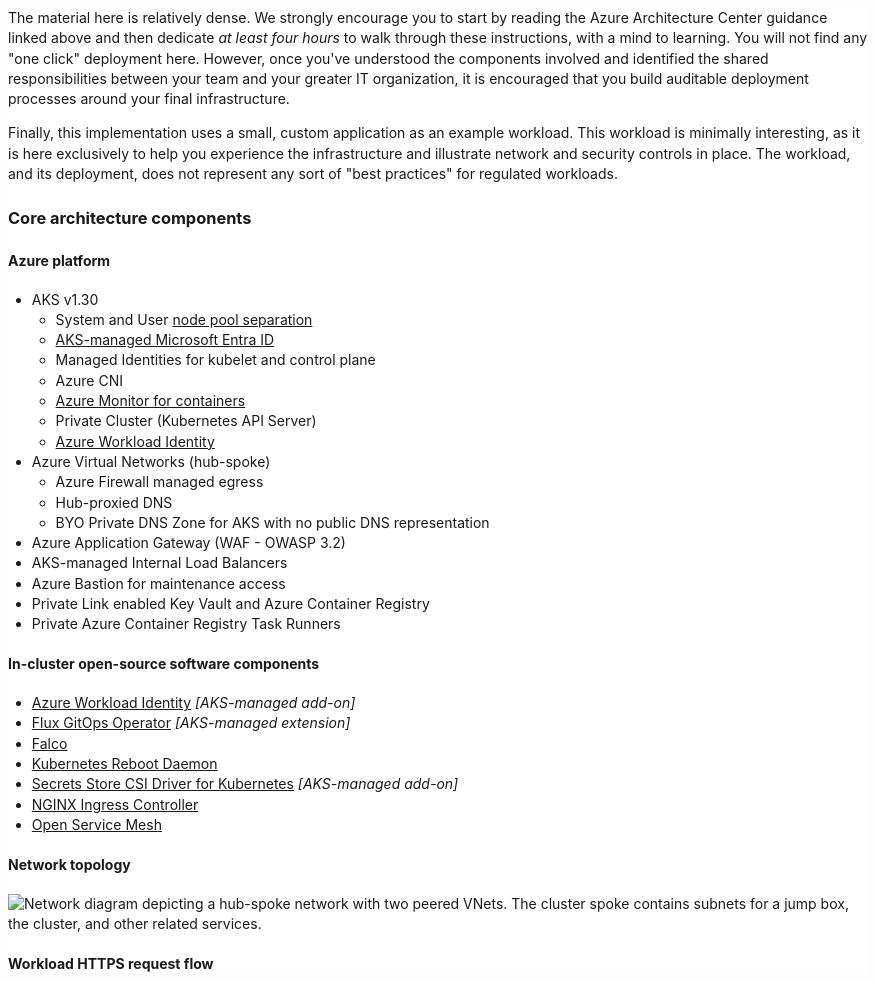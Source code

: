 The material here is relatively dense. We strongly encourage you to start by reading the Azure Architecture Center guidance linked above and then dedicate *at least four hours* to walk through these instructions, with a mind to learning. You will not find any "one click" deployment here. However, once you've understood the components involved and identified the shared responsibilities between your team and your greater IT organization, it is encouraged that you build auditable deployment processes around your final infrastructure.

Finally, this implementation uses a small, custom application as an example workload. This workload is minimally interesting, as it is here exclusively to help you experience the infrastructure and illustrate network and security controls in place. The workload, and its deployment, does not represent any sort of "best practices" for regulated workloads.

### Core architecture components

#### Azure platform

- AKS v1.30
  - System and User [node pool separation](https://learn.microsoft.com/azure/aks/use-system-pools)
  - [AKS-managed Microsoft Entra ID](https://learn.microsoft.com/azure/aks/enable-authentication-microsoft-entra-id)
  - Managed Identities for kubelet and control plane
  - Azure CNI
  - [Azure Monitor for containers](https://learn.microsoft.com/azure/azure-monitor/insights/container-insights-overview)
  - Private Cluster (Kubernetes API Server)
  - [Azure Workload Identity](https://github.com/Azure/azure-workload-identity)
- Azure Virtual Networks (hub-spoke)
  - Azure Firewall managed egress
  - Hub-proxied DNS
  - BYO Private DNS Zone for AKS with no public DNS representation
- Azure Application Gateway (WAF - OWASP 3.2)
- AKS-managed Internal Load Balancers
- Azure Bastion for maintenance access
- Private Link enabled Key Vault and Azure Container Registry
- Private Azure Container Registry Task Runners

#### In-cluster open-source software components

- [Azure Workload Identity](https://learn.microsoft.com/azure/aks/workload-identity-overview) *[AKS-managed add-on]*
- [Flux GitOps Operator](https://fluxcd.io) *[AKS-managed extension]*
- [Falco](https://falco.org)
- [Kubernetes Reboot Daemon](https://learn.microsoft.com/azure/aks/node-updates-kured)
- [Secrets Store CSI Driver for Kubernetes](https://learn.microsoft.com/azure/aks/csi-secrets-store-driver) *[AKS-managed add-on]*
- [NGINX Ingress Controller](https://kubernetes.github.io/ingress-nginx/)
- [Open Service Mesh](https://openservicemesh.io/)

#### Network topology

![Network diagram depicting a hub-spoke network with two peered VNets. The cluster spoke contains subnets for a jump box, the cluster, and other related services.](/networking/network-topology.svg)

#### Workload HTTPS request flow
